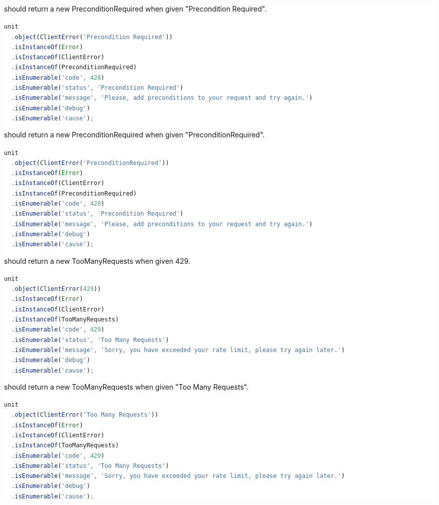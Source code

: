 should return a new PreconditionRequired when given "Precondition Required".

```js
unit
  .object(ClientError('Precondition Required'))
  .isInstanceOf(Error)
  .isInstanceOf(ClientError)
  .isInstanceOf(PreconditionRequired)
  .isEnumerable('code', 428)
  .isEnumerable('status', 'Precondition Required')
  .isEnumerable('message', 'Please, add preconditions to your request and try again.')
  .isEnumerable('debug')
  .isEnumerable('cause');
```

should return a new PreconditionRequired when given "PreconditionRequired".

```js
unit
  .object(ClientError('PreconditionRequired'))
  .isInstanceOf(Error)
  .isInstanceOf(ClientError)
  .isInstanceOf(PreconditionRequired)
  .isEnumerable('code', 428)
  .isEnumerable('status', 'Precondition Required')
  .isEnumerable('message', 'Please, add preconditions to your request and try again.')
  .isEnumerable('debug')
  .isEnumerable('cause');
```

should return a new TooManyRequests when given 429.

```js
unit
  .object(ClientError(429))
  .isInstanceOf(Error)
  .isInstanceOf(ClientError)
  .isInstanceOf(TooManyRequests)
  .isEnumerable('code', 429)
  .isEnumerable('status', 'Too Many Requests')
  .isEnumerable('message', 'Sorry, you have exceeded your rate limit, please try again later.')
  .isEnumerable('debug')
  .isEnumerable('cause');
```

should return a new TooManyRequests when given "Too Many Requests".

```js
unit
  .object(ClientError('Too Many Requests'))
  .isInstanceOf(Error)
  .isInstanceOf(ClientError)
  .isInstanceOf(TooManyRequests)
  .isEnumerable('code', 429)
  .isEnumerable('status', 'Too Many Requests')
  .isEnumerable('message', 'Sorry, you have exceeded your rate limit, please try again later.')
  .isEnumerable('debug')
  .isEnumerable('cause');
```
